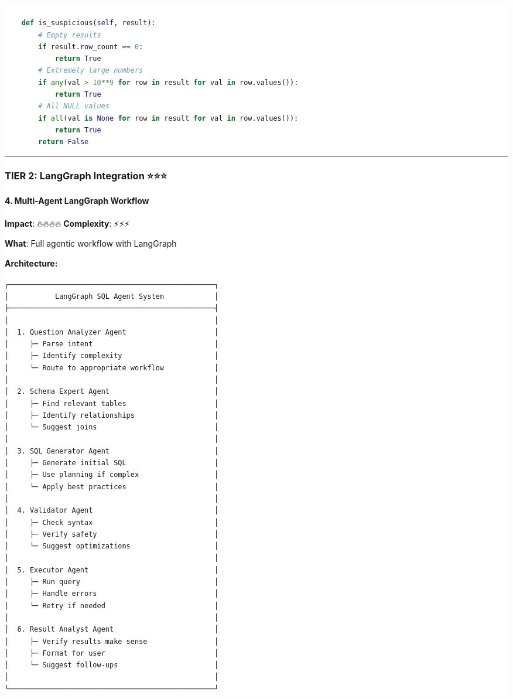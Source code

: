 ```python

    def is_suspicious(self, result):
        # Empty results
        if result.row_count == 0:
            return True
        # Extremely large numbers
        if any(val > 10**9 for row in result for val in row.values()):
            return True
        # All NULL values
        if all(val is None for row in result for val in row.values()):
            return True
        return False
```

---

### **TIER 2: LangGraph Integration** ⭐⭐⭐

#### 4. Multi-Agent LangGraph Workflow
**Impact**: 🔥🔥🔥🔥 **Complexity**: ⚡⚡⚡

**What**: Full agentic workflow with LangGraph

**Architecture:**
```
┌─────────────────────────────────────────────────┐
│           LangGraph SQL Agent System            │
├─────────────────────────────────────────────────┤
│                                                 │
│  1. Question Analyzer Agent                     │
│     ├─ Parse intent                             │
│     ├─ Identify complexity                      │
│     └─ Route to appropriate workflow            │
│                                                 │
│  2. Schema Expert Agent                         │
│     ├─ Find relevant tables                     │
│     ├─ Identify relationships                   │
│     └─ Suggest joins                            │
│                                                 │
│  3. SQL Generator Agent                         │
│     ├─ Generate initial SQL                     │
│     ├─ Use planning if complex                  │
│     └─ Apply best practices                     │
│                                                 │
│  4. Validator Agent                             │
│     ├─ Check syntax                             │
│     ├─ Verify safety                            │
│     └─ Suggest optimizations                    │
│                                                 │
│  5. Executor Agent                              │
│     ├─ Run query                                │
│     ├─ Handle errors                            │
│     └─ Retry if needed                          │
│                                                 │
│  6. Result Analyst Agent                        │
│     ├─ Verify results make sense                │
│     ├─ Format for user                          │
│     └─ Suggest follow-ups                       │
│                                                 │
└─────────────────────────────────────────────────┘
```
